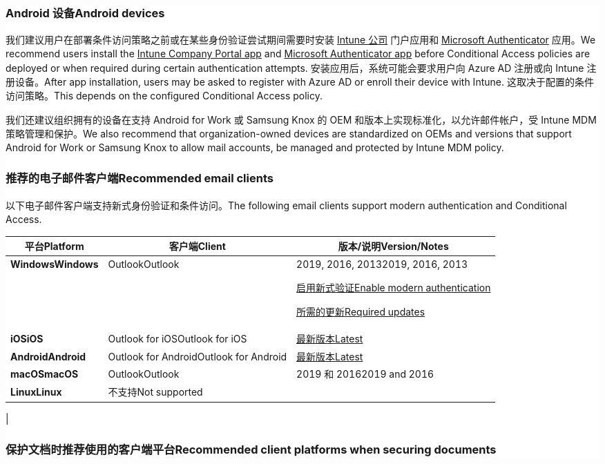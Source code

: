 ### <a name="android-devices"></a><span data-ttu-id="14b80-168">Android 设备</span><span class="sxs-lookup"><span data-stu-id="14b80-168">Android devices</span></span>

<span data-ttu-id="14b80-169">我们建议用户在部署条件访问策略之前或在某些身份验证尝试期间需要时安装 [Intune 公司](https://play.google.com/store/apps/details?id=com.microsoft.windowsintune.companyportal&hl=en) 门户应用和 [Microsoft Authenticator](https://docs.microsoft.com/azure/multi-factor-authentication/end-user/microsoft-authenticator-app-how-to) 应用。</span><span class="sxs-lookup"><span data-stu-id="14b80-169">We recommend users install the [Intune Company Portal app](https://play.google.com/store/apps/details?id=com.microsoft.windowsintune.companyportal&hl=en) and [Microsoft Authenticator app](https://docs.microsoft.com/azure/multi-factor-authentication/end-user/microsoft-authenticator-app-how-to) before Conditional Access policies are deployed or when required during certain authentication attempts.</span></span> <span data-ttu-id="14b80-170">安装应用后，系统可能会要求用户向 Azure AD 注册或向 Intune 注册设备。</span><span class="sxs-lookup"><span data-stu-id="14b80-170">After app installation, users may be asked to register with Azure AD or enroll their device with Intune.</span></span> <span data-ttu-id="14b80-171">这取决于配置的条件访问策略。</span><span class="sxs-lookup"><span data-stu-id="14b80-171">This depends on the configured Conditional Access policy.</span></span>

<span data-ttu-id="14b80-172">我们还建议组织拥有的设备在支持 Android for Work 或 Samsung Knox 的 OEM 和版本上实现标准化，以允许邮件帐户，受 Intune MDM 策略管理和保护。</span><span class="sxs-lookup"><span data-stu-id="14b80-172">We also recommend that organization-owned devices are standardized on OEMs and versions that support Android for Work or Samsung Knox to allow mail accounts, be managed and protected by Intune MDM policy.</span></span>

### <a name="recommended-email-clients"></a><span data-ttu-id="14b80-173">推荐的电子邮件客户端</span><span class="sxs-lookup"><span data-stu-id="14b80-173">Recommended email clients</span></span>

<span data-ttu-id="14b80-174">以下电子邮件客户端支持新式身份验证和条件访问。</span><span class="sxs-lookup"><span data-stu-id="14b80-174">The following email clients support modern authentication and Conditional Access.</span></span>

|<span data-ttu-id="14b80-175">平台</span><span class="sxs-lookup"><span data-stu-id="14b80-175">Platform</span></span>|<span data-ttu-id="14b80-176">客户端</span><span class="sxs-lookup"><span data-stu-id="14b80-176">Client</span></span>|<span data-ttu-id="14b80-177">版本/说明</span><span class="sxs-lookup"><span data-stu-id="14b80-177">Version/Notes</span></span>|
|---|---|---|
|<span data-ttu-id="14b80-178">**Windows**</span><span class="sxs-lookup"><span data-stu-id="14b80-178">**Windows**</span></span>|<span data-ttu-id="14b80-179">Outlook</span><span class="sxs-lookup"><span data-stu-id="14b80-179">Outlook</span></span>|<span data-ttu-id="14b80-180">2019, 2016, 2013</span><span class="sxs-lookup"><span data-stu-id="14b80-180">2019, 2016, 2013</span></span> <p> [<span data-ttu-id="14b80-181">启用新式验证</span><span class="sxs-lookup"><span data-stu-id="14b80-181">Enable modern authentication</span></span>](https://docs.microsoft.com/microsoft-365/admin/security-and-compliance/enable-modern-authentication) <p> [<span data-ttu-id="14b80-182">所需的更新</span><span class="sxs-lookup"><span data-stu-id="14b80-182">Required updates</span></span>](https://support.office.com/article/Outlook-Updates-472c2322-23a4-4014-8f02-bbc09ad62213)|
|<span data-ttu-id="14b80-183">**iOS**</span><span class="sxs-lookup"><span data-stu-id="14b80-183">**iOS**</span></span>|<span data-ttu-id="14b80-184">Outlook for iOS</span><span class="sxs-lookup"><span data-stu-id="14b80-184">Outlook for iOS</span></span>|[<span data-ttu-id="14b80-185">最新版本</span><span class="sxs-lookup"><span data-stu-id="14b80-185">Latest</span></span>](https://itunes.apple.com/us/app/microsoft-outlook-email-and-calendar/id951937596?mt=8)|
|<span data-ttu-id="14b80-186">**Android**</span><span class="sxs-lookup"><span data-stu-id="14b80-186">**Android**</span></span>|<span data-ttu-id="14b80-187">Outlook for Android</span><span class="sxs-lookup"><span data-stu-id="14b80-187">Outlook for Android</span></span>|[<span data-ttu-id="14b80-188">最新版本</span><span class="sxs-lookup"><span data-stu-id="14b80-188">Latest</span></span>](https://play.google.com/store/apps/details?id=com.microsoft.office.outlook&hl=en)|
|<span data-ttu-id="14b80-189">**macOS**</span><span class="sxs-lookup"><span data-stu-id="14b80-189">**macOS**</span></span>|<span data-ttu-id="14b80-190">Outlook</span><span class="sxs-lookup"><span data-stu-id="14b80-190">Outlook</span></span>|<span data-ttu-id="14b80-191">2019 和 2016</span><span class="sxs-lookup"><span data-stu-id="14b80-191">2019 and 2016</span></span>|
|<span data-ttu-id="14b80-192">**Linux**</span><span class="sxs-lookup"><span data-stu-id="14b80-192">**Linux**</span></span>|<span data-ttu-id="14b80-193">不支持</span><span class="sxs-lookup"><span data-stu-id="14b80-193">Not supported</span></span>||
|

### <a name="recommended-client-platforms-when-securing-documents"></a><span data-ttu-id="14b80-194">保护文档时推荐使用的客户端平台</span><span class="sxs-lookup"><span data-stu-id="14b80-194">Recommended client platforms when securing documents</span></span>
